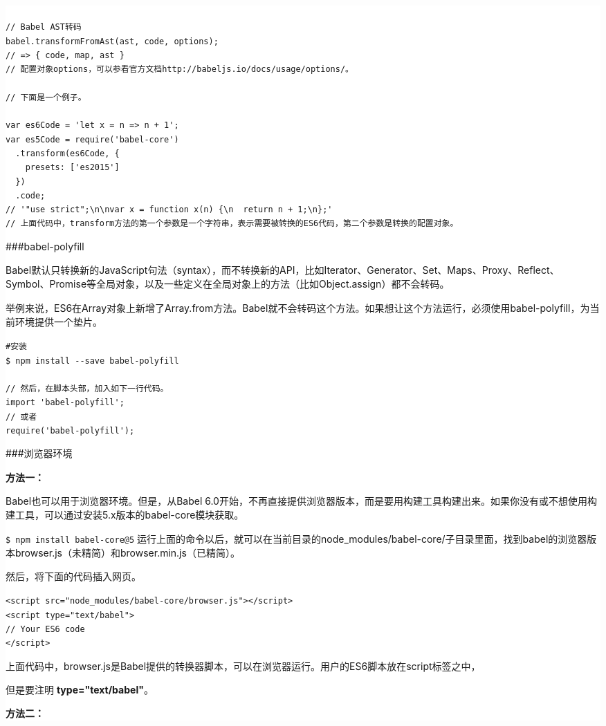 ```

// Babel AST转码
babel.transformFromAst(ast, code, options);
// => { code, map, ast }
// 配置对象options，可以参看官方文档http://babeljs.io/docs/usage/options/。

// 下面是一个例子。

var es6Code = 'let x = n => n + 1';
var es5Code = require('babel-core')
  .transform(es6Code, {
    presets: ['es2015']
  })
  .code;
// '"use strict";\n\nvar x = function x(n) {\n  return n + 1;\n};'
// 上面代码中，transform方法的第一个参数是一个字符串，表示需要被转换的ES6代码，第二个参数是转换的配置对象。
```

###babel-polyfill

Babel默认只转换新的JavaScript句法（syntax），而不转换新的API，比如Iterator、Generator、Set、Maps、Proxy、Reflect、Symbol、Promise等全局对象，以及一些定义在全局对象上的方法（比如Object.assign）都不会转码。

举例来说，ES6在Array对象上新增了Array.from方法。Babel就不会转码这个方法。如果想让这个方法运行，必须使用babel-polyfill，为当前环境提供一个垫片。

```
#安装
$ npm install --save babel-polyfill

// 然后，在脚本头部，加入如下一行代码。
import 'babel-polyfill';
// 或者
require('babel-polyfill');
```

###浏览器环境

**方法一：**

Babel也可以用于浏览器环境。但是，从Babel 6.0开始，不再直接提供浏览器版本，而是要用构建工具构建出来。如果你没有或不想使用构建工具，可以通过安装5.x版本的babel-core模块获取。

`$ npm install babel-core@5`
运行上面的命令以后，就可以在当前目录的node_modules/babel-core/子目录里面，找到babel的浏览器版本browser.js（未精简）和browser.min.js（已精简）。

然后，将下面的代码插入网页。

```
<script src="node_modules/babel-core/browser.js"></script>
<script type="text/babel">
// Your ES6 code
</script>
```
上面代码中，browser.js是Babel提供的转换器脚本，可以在浏览器运行。用户的ES6脚本放在script标签之中，

但是要注明 **type="text/babel"**。

**方法二：**

